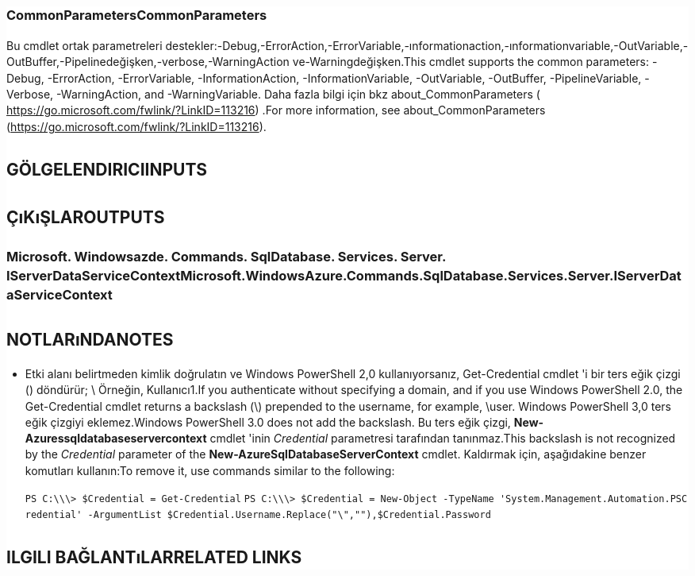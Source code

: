 ### <span data-ttu-id="9c5db-150">CommonParameters</span><span class="sxs-lookup"><span data-stu-id="9c5db-150">CommonParameters</span></span>
<span data-ttu-id="9c5db-151">Bu cmdlet ortak parametreleri destekler:-Debug,-ErrorAction,-ErrorVariable,-ınformationaction,-ınformationvariable,-OutVariable,-OutBuffer,-Pipelinedeğişken,-verbose,-WarningAction ve-Warningdeğişken.</span><span class="sxs-lookup"><span data-stu-id="9c5db-151">This cmdlet supports the common parameters: -Debug, -ErrorAction, -ErrorVariable, -InformationAction, -InformationVariable, -OutVariable, -OutBuffer, -PipelineVariable, -Verbose, -WarningAction, and -WarningVariable.</span></span> <span data-ttu-id="9c5db-152">Daha fazla bilgi için bkz about_CommonParameters ( https://go.microsoft.com/fwlink/?LinkID=113216) .</span><span class="sxs-lookup"><span data-stu-id="9c5db-152">For more information, see about_CommonParameters (https://go.microsoft.com/fwlink/?LinkID=113216).</span></span>

## <span data-ttu-id="9c5db-153">GÖLGELENDIRICI</span><span class="sxs-lookup"><span data-stu-id="9c5db-153">INPUTS</span></span>

## <span data-ttu-id="9c5db-154">ÇıKıŞLAR</span><span class="sxs-lookup"><span data-stu-id="9c5db-154">OUTPUTS</span></span>

### <span data-ttu-id="9c5db-155">Microsoft. Windowsazde. Commands. SqlDatabase. Services. Server. IServerDataServiceContext</span><span class="sxs-lookup"><span data-stu-id="9c5db-155">Microsoft.WindowsAzure.Commands.SqlDatabase.Services.Server.IServerDataServiceContext</span></span>

## <span data-ttu-id="9c5db-156">NOTLARıNDA</span><span class="sxs-lookup"><span data-stu-id="9c5db-156">NOTES</span></span>
* <span data-ttu-id="9c5db-157">Etki alanı belirtmeden kimlik doğrulatın ve Windows PowerShell 2,0 kullanıyorsanız, Get-Credential cmdlet 'i bir ters eğik çizgi () döndürür; \\ Örneğin, Kullanıcı1.</span><span class="sxs-lookup"><span data-stu-id="9c5db-157">If you authenticate without specifying a domain, and if you use Windows PowerShell 2.0, the Get-Credential cmdlet returns a backslash (\\) prepended to the username, for example, \user.</span></span> <span data-ttu-id="9c5db-158">Windows PowerShell 3,0 ters eğik çizgiyi eklemez.</span><span class="sxs-lookup"><span data-stu-id="9c5db-158">Windows PowerShell 3.0 does not add the backslash.</span></span> <span data-ttu-id="9c5db-159">Bu ters eğik çizgi, **New-Azuressqldatabaseservercontext** cmdlet 'inin *Credential* parametresi tarafından tanınmaz.</span><span class="sxs-lookup"><span data-stu-id="9c5db-159">This backslash is not recognized by the *Credential* parameter of the **New-AzureSqlDatabaseServerContext** cmdlet.</span></span> <span data-ttu-id="9c5db-160">Kaldırmak için, aşağıdakine benzer komutları kullanın:</span><span class="sxs-lookup"><span data-stu-id="9c5db-160">To remove it, use commands similar to the following:</span></span>

  `PS C:\\\> $Credential = Get-Credential`
`PS C:\\\> $Credential = New-Object -TypeName 'System.Management.Automation.PSCredential' -ArgumentList $Credential.Username.Replace("\",""),$Credential.Password`

## <span data-ttu-id="9c5db-161">ILGILI BAĞLANTıLAR</span><span class="sxs-lookup"><span data-stu-id="9c5db-161">RELATED LINKS</span></span>
